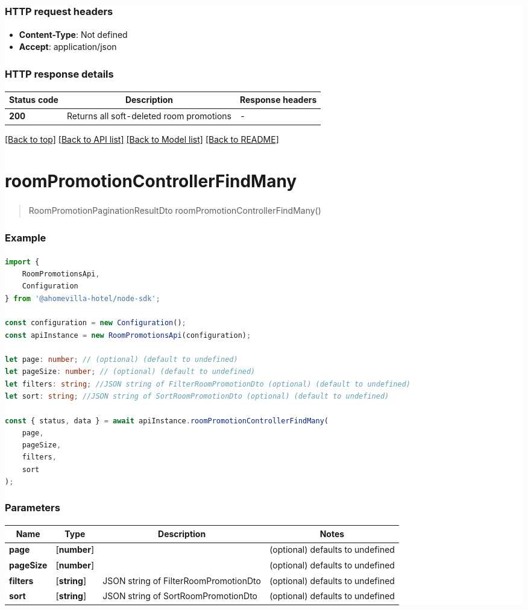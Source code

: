 ### HTTP request headers

 - **Content-Type**: Not defined
 - **Accept**: application/json


### HTTP response details
| Status code | Description | Response headers |
|-------------|-------------|------------------|
|**200** | Returns all soft-deleted room promotions |  -  |

[[Back to top]](#) [[Back to API list]](../README.md#documentation-for-api-endpoints) [[Back to Model list]](../README.md#documentation-for-models) [[Back to README]](../README.md)

# **roomPromotionControllerFindMany**
> RoomPromotionPaginationResultDto roomPromotionControllerFindMany()


### Example

```typescript
import {
    RoomPromotionsApi,
    Configuration
} from '@ahomevilla-hotel/node-sdk';

const configuration = new Configuration();
const apiInstance = new RoomPromotionsApi(configuration);

let page: number; // (optional) (default to undefined)
let pageSize: number; // (optional) (default to undefined)
let filters: string; //JSON string of FilterRoomPromotionDto (optional) (default to undefined)
let sort: string; //JSON string of SortRoomPromotionDto (optional) (default to undefined)

const { status, data } = await apiInstance.roomPromotionControllerFindMany(
    page,
    pageSize,
    filters,
    sort
);
```

### Parameters

|Name | Type | Description  | Notes|
|------------- | ------------- | ------------- | -------------|
| **page** | [**number**] |  | (optional) defaults to undefined|
| **pageSize** | [**number**] |  | (optional) defaults to undefined|
| **filters** | [**string**] | JSON string of FilterRoomPromotionDto | (optional) defaults to undefined|
| **sort** | [**string**] | JSON string of SortRoomPromotionDto | (optional) defaults to undefined|
